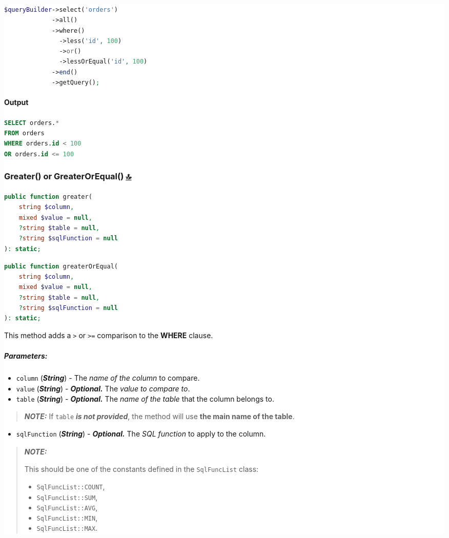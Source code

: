 ```php
$queryBuilder->select('orders')
             ->all()
             ->where()
               ->less('id', 100)
               ->or()
               ->lessOrEqual('id', 100)
             ->end()
             ->getQuery();
```

#### Output

```sql
SELECT orders.*
FROM orders
WHERE orders.id < 100
OR orders.id <= 100
```

<a name='greater'></a>
### Greater() or GreaterOrEqual() [:top:](#methods)

```php
public function greater(
    string $column, 
    mixed $value = null, 
    ?string $table = null,
    ?string $sqlFunction = null
): static;
```
```php
public function greaterOrEqual(
    string $column, 
    mixed $value = null, 
    ?string $table = null,
    ?string $sqlFunction = null
): static;
```

This method adds a `>` or `>=` comparison to the **WHERE** clause.

##### Parameters:

* `column` (***String***) - The *name of the column* to compare.
* `value` (***String***) - ***Optional.*** The *value to compare to*.
* `table` (***String***) - ***Optional.*** The *name of the table* that the column belongs to.

> ***NOTE:*** If `table` ***is not provided***, the method will use **the main name of the table**.

* `sqlFunction` (***String***) - ***Optional.*** The *SQL function* to apply to the column.

> ***NOTE:***
>
> This should be one of the constants defined in the `SqlFuncList` class:
>  * `SqlFuncList::COUNT`,
>  * `SqlFuncList::SUM`,
>  * `SqlFuncList::AVG`,
>  * `SqlFuncList::MIN`,
>  * `SqlFuncList::MAX`.

